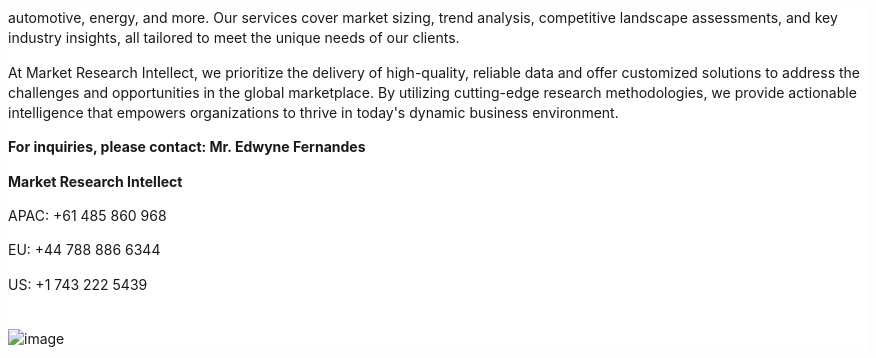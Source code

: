 automotive, energy, and more. Our services cover market sizing, trend analysis, competitive landscape assessments, and key industry insights, all tailored to meet the unique needs of our clients.</p><p>At Market Research Intellect, we prioritize the delivery of high-quality, reliable data and offer customized solutions to address the challenges and opportunities in the global marketplace. By utilizing cutting-edge research methodologies, we provide actionable intelligence that empowers organizations to thrive in today's dynamic business environment.</p><p><strong>For inquiries, please contact: Mr. Edwyne Fernandes</strong></p><p><strong>Market Research Intellect</strong></p><p>APAC: +61 485 860 968</p><p>EU: +44 788 886 6344</p><p>US: +1 743 222 5439</p></div><div class="article-main__content" data-test-id="publishing-text-block">&nbsp;</div>
![image](https://github.com/user-attachments/assets/b124936a-be72-43cf-b134-99dbf11177a6)
